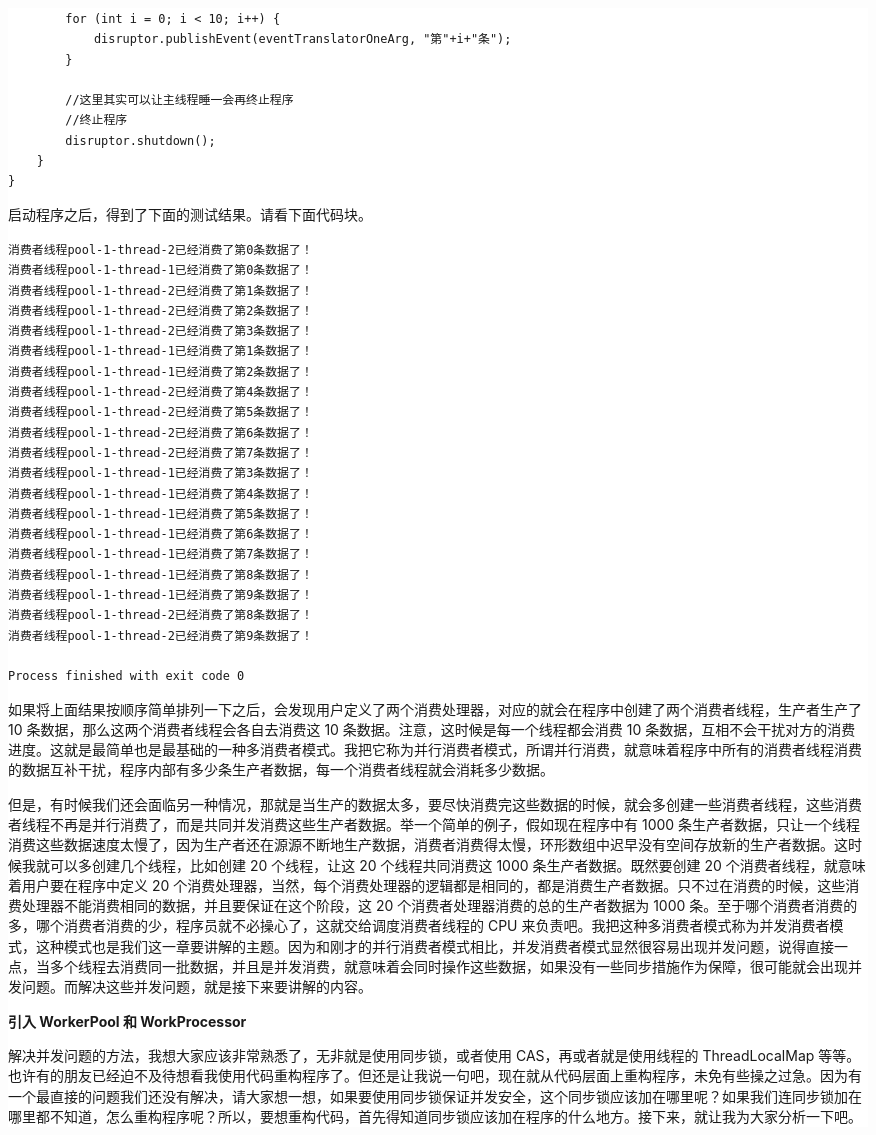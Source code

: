 ```
        for (int i = 0; i < 10; i++) {
            disruptor.publishEvent(eventTranslatorOneArg, "第"+i+"条");
        }

        //这里其实可以让主线程睡一会再终止程序
        //终止程序
        disruptor.shutdown();
    }
}
```

启动程序之后，得到了下面的测试结果。请看下面代码块。

```
消费者线程pool-1-thread-2已经消费了第0条数据了！
消费者线程pool-1-thread-1已经消费了第0条数据了！
消费者线程pool-1-thread-2已经消费了第1条数据了！
消费者线程pool-1-thread-2已经消费了第2条数据了！
消费者线程pool-1-thread-2已经消费了第3条数据了！
消费者线程pool-1-thread-1已经消费了第1条数据了！
消费者线程pool-1-thread-1已经消费了第2条数据了！
消费者线程pool-1-thread-2已经消费了第4条数据了！
消费者线程pool-1-thread-2已经消费了第5条数据了！
消费者线程pool-1-thread-2已经消费了第6条数据了！
消费者线程pool-1-thread-2已经消费了第7条数据了！
消费者线程pool-1-thread-1已经消费了第3条数据了！
消费者线程pool-1-thread-1已经消费了第4条数据了！
消费者线程pool-1-thread-1已经消费了第5条数据了！
消费者线程pool-1-thread-1已经消费了第6条数据了！
消费者线程pool-1-thread-1已经消费了第7条数据了！
消费者线程pool-1-thread-1已经消费了第8条数据了！
消费者线程pool-1-thread-1已经消费了第9条数据了！
消费者线程pool-1-thread-2已经消费了第8条数据了！
消费者线程pool-1-thread-2已经消费了第9条数据了！

Process finished with exit code 0
```

如果将上面结果按顺序简单排列一下之后，会发现用户定义了两个消费处理器，对应的就会在程序中创建了两个消费者线程，生产者生产了 10 条数据，那么这两个消费者线程会各自去消费这 10 条数据。注意，这时候是每一个线程都会消费 10 条数据，互相不会干扰对方的消费进度。这就是最简单也是最基础的一种多消费者模式。我把它称为并行消费者模式，所谓并行消费，就意味着程序中所有的消费者线程消费的数据互补干扰，程序内部有多少条生产者数据，每一个消费者线程就会消耗多少数据。

但是，有时候我们还会面临另一种情况，那就是当生产的数据太多，要尽快消费完这些数据的时候，就会多创建一些消费者线程，这些消费者线程不再是并行消费了，而是共同并发消费这些生产者数据。举一个简单的例子，假如现在程序中有 1000 条生产者数据，只让一个线程消费这些数据速度太慢了，因为生产者还在源源不断地生产数据，消费者消费得太慢，环形数组中迟早没有空间存放新的生产者数据。这时候我就可以多创建几个线程，比如创建 20 个线程，让这 20 个线程共同消费这 1000 条生产者数据。既然要创建 20 个消费者线程，就意味着用户要在程序中定义 20 个消费处理器，当然，每个消费处理器的逻辑都是相同的，都是消费生产者数据。只不过在消费的时候，这些消费处理器不能消费相同的数据，并且要保证在这个阶段，这 20 个消费者处理器消费的总的生产者数据为 1000 条。至于哪个消费者消费的多，哪个消费者消费的少，程序员就不必操心了，这就交给调度消费者线程的 CPU 来负责吧。我把这种多消费者模式称为并发消费者模式，这种模式也是我们这一章要讲解的主题。因为和刚才的并行消费者模式相比，并发消费者模式显然很容易出现并发问题，说得直接一点，当多个线程去消费同一批数据，并且是并发消费，就意味着会同时操作这些数据，如果没有一些同步措施作为保障，很可能就会出现并发问题。而解决这些并发问题，就是接下来要讲解的内容。

**引入 WorkerPool 和 WorkProcessor**

解决并发问题的方法，我想大家应该非常熟悉了，无非就是使用同步锁，或者使用 CAS，再或者就是使用线程的 ThreadLocalMap 等等。也许有的朋友已经迫不及待想看我使用代码重构程序了。但还是让我说一句吧，现在就从代码层面上重构程序，未免有些操之过急。因为有一个最直接的问题我们还没有解决，请大家想一想，如果要使用同步锁保证并发安全，这个同步锁应该加在哪里呢？如果我们连同步锁加在哪里都不知道，怎么重构程序呢？所以，要想重构代码，首先得知道同步锁应该加在程序的什么地方。接下来，就让我为大家分析一下吧。
